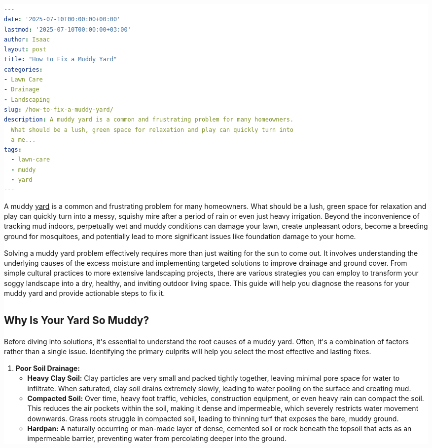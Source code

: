 ```yaml
---
date: '2025-07-10T00:00:00+00:00'
lastmod: '2025-07-10T00:00:00+03:00'
author: Isaac
layout: post
title: "How to Fix a Muddy Yard"
categories:
- Lawn Care
- Drainage
- Landscaping
slug: /how-to-fix-a-muddy-yard/
description: A muddy yard is a common and frustrating problem for many homeowners.
  What should be a lush, green space for relaxation and play can quickly turn into
  a me...
tags: 
  - lawn-care
  - muddy
  - yard
---
```

A muddy [yard](/posts/average-yard-size/) is a common and frustrating problem for many homeowners. What should be a lush, green space for relaxation and play can quickly turn into a messy, squishy mire after a period of rain or even just heavy irrigation. Beyond the inconvenience of tracking mud indoors, perpetually wet and muddy conditions can damage your lawn, create unpleasant odors, become a breeding ground for mosquitoes, and potentially lead to more significant issues like foundation damage to your home.

Solving a muddy yard problem effectively requires more than just waiting for the sun to come out. It involves understanding the underlying causes of the excess moisture and implementing targeted solutions to improve drainage and ground cover. From simple cultural practices to more extensive landscaping projects, there are various strategies you can employ to transform your soggy landscape into a dry, healthy, and inviting outdoor living space. This guide will help you diagnose the reasons for your muddy yard and provide actionable steps to fix it.

## Why Is Your Yard So Muddy?

Before diving into solutions, it's essential to understand the root causes of a muddy yard. Often, it's a combination of factors rather than a single issue. Identifying the primary culprits will help you select the most effective and lasting fixes.

1.  **Poor Soil Drainage:**
    * **Heavy Clay Soil:** Clay particles are very small and packed tightly together, leaving minimal pore space for water to infiltrate. When saturated, clay soil drains extremely slowly, leading to water pooling on the surface and creating mud.
    * **Compacted Soil:** Over time, heavy foot traffic, vehicles, construction equipment, or even heavy rain can compact the soil. This reduces the air pockets within the soil, making it dense and impermeable, which severely restricts water movement downwards. Grass roots struggle in compacted soil, leading to thinning turf that exposes the bare, muddy ground.
    * **Hardpan:** A naturally occurring or man-made layer of dense, cemented soil or rock beneath the topsoil that acts as an impermeable barrier, preventing water from percolating deeper into the ground.
